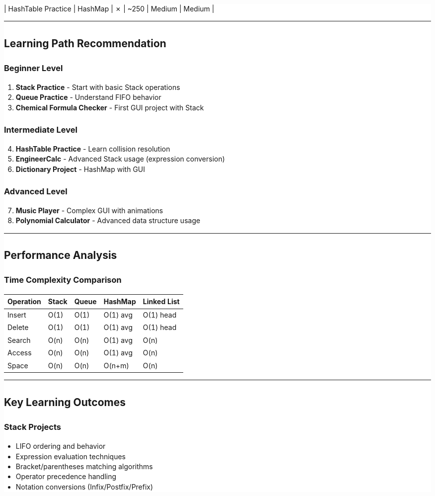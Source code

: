 | HashTable Practice | HashMap | ✗ | ~250 | Medium | Medium |

---

## Learning Path Recommendation

### Beginner Level
1. **Stack Practice** - Start with basic Stack operations
2. **Queue Practice** - Understand FIFO behavior
3. **Chemical Formula Checker** - First GUI project with Stack

### Intermediate Level
4. **HashTable Practice** - Learn collision resolution
5. **EngineerCalc** - Advanced Stack usage (expression conversion)
6. **Dictionary Project** - HashMap with GUI

### Advanced Level
7. **Music Player** - Complex GUI with animations
8. **Polynomial Calculator** - Advanced data structure usage

---

## Performance Analysis

### Time Complexity Comparison

| Operation | Stack | Queue | HashMap | Linked List |
|-----------|-------|-------|---------|-------------|
| Insert | O(1) | O(1) | O(1) avg | O(1) head |
| Delete | O(1) | O(1) | O(1) avg | O(1) head |
| Search | O(n) | O(n) | O(1) avg | O(n) |
| Access | O(n) | O(n) | O(1) avg | O(n) |
| Space | O(n) | O(n) | O(n+m) | O(n) |

---

## Key Learning Outcomes

### Stack Projects
- LIFO ordering and behavior
- Expression evaluation techniques
- Bracket/parentheses matching algorithms
- Operator precedence handling
- Notation conversions (Infix/Postfix/Prefix)
